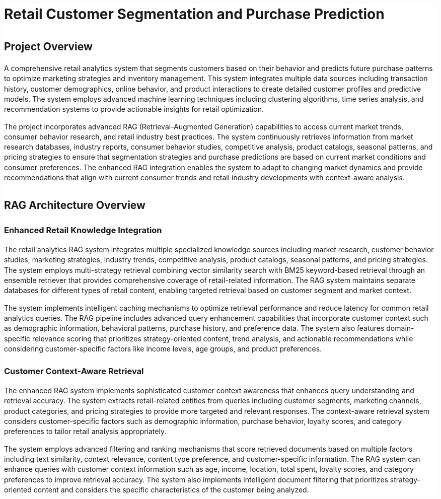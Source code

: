 # Retail Customer Segmentation and Purchase Prediction

## Project Overview
A comprehensive retail analytics system that segments customers based on their behavior and predicts future purchase patterns to optimize marketing strategies and inventory management. This system integrates multiple data sources including transaction history, customer demographics, online behavior, and product interactions to create detailed customer profiles and predictive models. The system employs advanced machine learning techniques including clustering algorithms, time series analysis, and recommendation systems to provide actionable insights for retail optimization.

The project incorporates advanced RAG (Retrieval-Augmented Generation) capabilities to access current market trends, consumer behavior research, and retail industry best practices. The system continuously retrieves information from market research databases, industry reports, consumer behavior studies, competitive analysis, product catalogs, seasonal patterns, and pricing strategies to ensure that segmentation strategies and purchase predictions are based on current market conditions and consumer preferences. The enhanced RAG integration enables the system to adapt to changing market dynamics and provide recommendations that align with current consumer trends and retail industry developments with context-aware analysis.

## RAG Architecture Overview

### Enhanced Retail Knowledge Integration
The retail analytics RAG system integrates multiple specialized knowledge sources including market research, customer behavior studies, marketing strategies, industry trends, competitive analysis, product catalogs, seasonal patterns, and pricing strategies. The system employs multi-strategy retrieval combining vector similarity search with BM25 keyword-based retrieval through an ensemble retriever that provides comprehensive coverage of retail-related information. The RAG system maintains separate databases for different types of retail content, enabling targeted retrieval based on customer segment and market context.

The system implements intelligent caching mechanisms to optimize retrieval performance and reduce latency for common retail analytics queries. The RAG pipeline includes advanced query enhancement capabilities that incorporate customer context such as demographic information, behavioral patterns, purchase history, and preference data. The system also features domain-specific relevance scoring that prioritizes strategy-oriented content, trend analysis, and actionable recommendations while considering customer-specific factors like income levels, age groups, and product preferences.

### Customer Context-Aware Retrieval
The enhanced RAG system implements sophisticated customer context awareness that enhances query understanding and retrieval accuracy. The system extracts retail-related entities from queries including customer segments, marketing channels, product categories, and pricing strategies to provide more targeted and relevant responses. The context-aware retrieval system considers customer-specific factors such as demographic information, purchase behavior, loyalty scores, and category preferences to tailor retail analysis appropriately.

The system employs advanced filtering and ranking mechanisms that score retrieved documents based on multiple factors including text similarity, context relevance, content type preference, and customer-specific information. The RAG system can enhance queries with customer context information such as age, income, location, total spent, loyalty scores, and category preferences to improve retrieval accuracy. The system also implements intelligent document filtering that prioritizes strategy-oriented content and considers the specific characteristics of the customer being analyzed.

